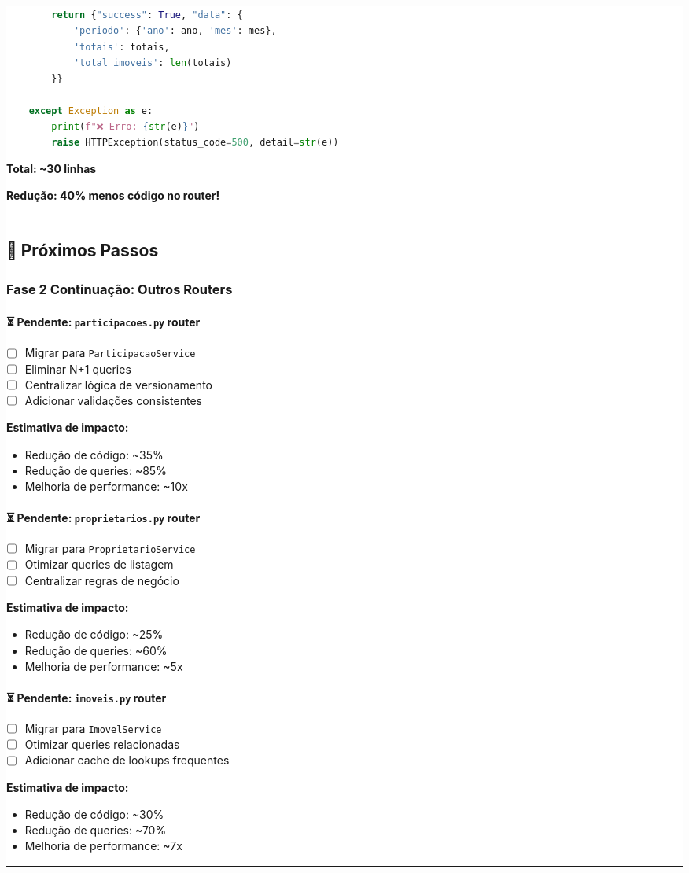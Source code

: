 ```python
        return {"success": True, "data": {
            'periodo': {'ano': ano, 'mes': mes},
            'totais': totais,
            'total_imoveis': len(totais)
        }}
        
    except Exception as e:
        print(f"❌ Erro: {str(e)}")
        raise HTTPException(status_code=500, detail=str(e))
```
**Total: ~30 linhas**

**Redução: 40% menos código no router!**

---

## 🚀 Próximos Passos

### Fase 2 Continuação: Outros Routers

#### ⏳ Pendente: `participacoes.py` router
- [ ] Migrar para `ParticipacaoService`
- [ ] Eliminar N+1 queries
- [ ] Centralizar lógica de versionamento
- [ ] Adicionar validações consistentes

**Estimativa de impacto:**
- Redução de código: ~35%
- Redução de queries: ~85%
- Melhoria de performance: ~10x

#### ⏳ Pendente: `proprietarios.py` router
- [ ] Migrar para `ProprietarioService`
- [ ] Otimizar queries de listagem
- [ ] Centralizar regras de negócio

**Estimativa de impacto:**
- Redução de código: ~25%
- Redução de queries: ~60%
- Melhoria de performance: ~5x

#### ⏳ Pendente: `imoveis.py` router
- [ ] Migrar para `ImovelService`
- [ ] Otimizar queries relacionadas
- [ ] Adicionar cache de lookups frequentes

**Estimativa de impacto:**
- Redução de código: ~30%
- Redução de queries: ~70%
- Melhoria de performance: ~7x

---
